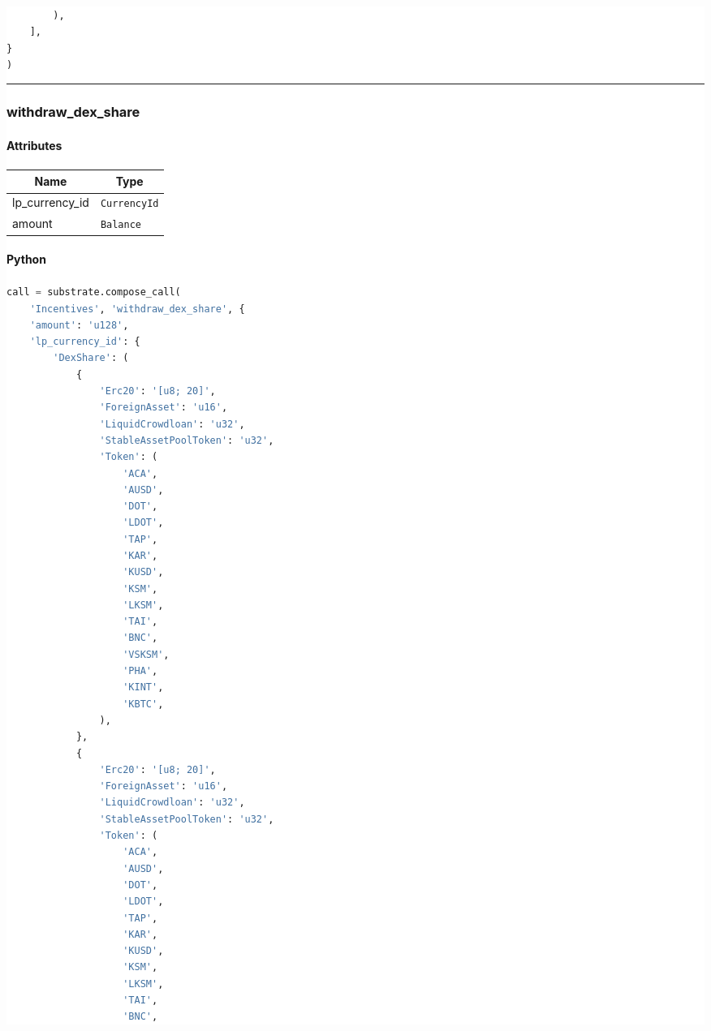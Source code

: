 ```python
        ),
    ],
}
)
```

---------
### withdraw_dex_share
#### Attributes
| Name | Type |
| -------- | -------- | 
| lp_currency_id | `CurrencyId` | 
| amount | `Balance` | 

#### Python
```python
call = substrate.compose_call(
    'Incentives', 'withdraw_dex_share', {
    'amount': 'u128',
    'lp_currency_id': {
        'DexShare': (
            {
                'Erc20': '[u8; 20]',
                'ForeignAsset': 'u16',
                'LiquidCrowdloan': 'u32',
                'StableAssetPoolToken': 'u32',
                'Token': (
                    'ACA',
                    'AUSD',
                    'DOT',
                    'LDOT',
                    'TAP',
                    'KAR',
                    'KUSD',
                    'KSM',
                    'LKSM',
                    'TAI',
                    'BNC',
                    'VSKSM',
                    'PHA',
                    'KINT',
                    'KBTC',
                ),
            },
            {
                'Erc20': '[u8; 20]',
                'ForeignAsset': 'u16',
                'LiquidCrowdloan': 'u32',
                'StableAssetPoolToken': 'u32',
                'Token': (
                    'ACA',
                    'AUSD',
                    'DOT',
                    'LDOT',
                    'TAP',
                    'KAR',
                    'KUSD',
                    'KSM',
                    'LKSM',
                    'TAI',
                    'BNC',
```